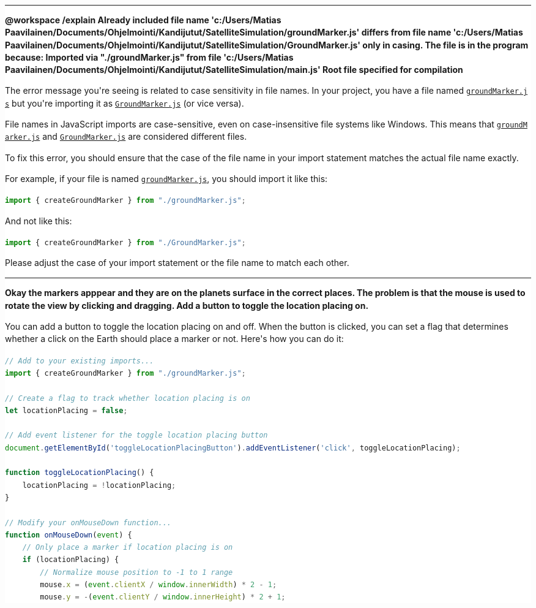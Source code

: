 -----------------------------------

**@workspace /explain Already included file name 'c:/Users/Matias Paavilainen/Documents/Ohjelmointi/Kandijutut/SatelliteSimulation/groundMarker.js' differs from file name 'c:/Users/Matias Paavilainen/Documents/Ohjelmointi/Kandijutut/SatelliteSimulation/GroundMarker.js' only in casing.
  The file is in the program because:
    Imported via "./groundMarker.js" from file 'c:/Users/Matias Paavilainen/Documents/Ohjelmointi/Kandijutut/SatelliteSimulation/main.js'
    Root file specified for compilation**

The error message you're seeing is related to case sensitivity in file names. In your project, you have a file named [`groundMarker.js`](command:_github.copilot.openRelativePath?%5B%22groundMarker.js%22%5D "groundMarker.js") but you're importing it as [`GroundMarker.js`](command:_github.copilot.openRelativePath?%5B%22GroundMarker.js%22%5D "GroundMarker.js") (or vice versa).

File names in JavaScript imports are case-sensitive, even on case-insensitive file systems like Windows. This means that [`groundMarker.js`](command:_github.copilot.openRelativePath?%5B%22groundMarker.js%22%5D "groundMarker.js") and [`GroundMarker.js`](command:_github.copilot.openRelativePath?%5B%22GroundMarker.js%22%5D "GroundMarker.js") are considered different files.

To fix this error, you should ensure that the case of the file name in your import statement matches the actual file name exactly.

For example, if your file is named [`groundMarker.js`](command:_github.copilot.openRelativePath?%5B%22groundMarker.js%22%5D "groundMarker.js"), you should import it like this:

```javascript
import { createGroundMarker } from "./groundMarker.js";
```

And not like this:

```javascript
import { createGroundMarker } from "./GroundMarker.js";
```

Please adjust the case of your import statement or the file name to match each other.

-----------------------------------

**Okay the markers apppear and they are on the planets surface in the correct places. The problem is that the mouse is used to rotate the view by clicking and dragging. Add a button to toggle the location placing on.**

You can add a button to toggle the location placing on and off. When the button is clicked, you can set a flag that determines whether a click on the Earth should place a marker or not. Here's how you can do it:

```javascript
// Add to your existing imports...
import { createGroundMarker } from "./groundMarker.js";

// Create a flag to track whether location placing is on
let locationPlacing = false;

// Add event listener for the toggle location placing button
document.getElementById('toggleLocationPlacingButton').addEventListener('click', toggleLocationPlacing);

function toggleLocationPlacing() {
    locationPlacing = !locationPlacing;
}

// Modify your onMouseDown function...
function onMouseDown(event) {
    // Only place a marker if location placing is on
    if (locationPlacing) {
        // Normalize mouse position to -1 to 1 range
        mouse.x = (event.clientX / window.innerWidth) * 2 - 1;
        mouse.y = -(event.clientY / window.innerHeight) * 2 + 1;
```